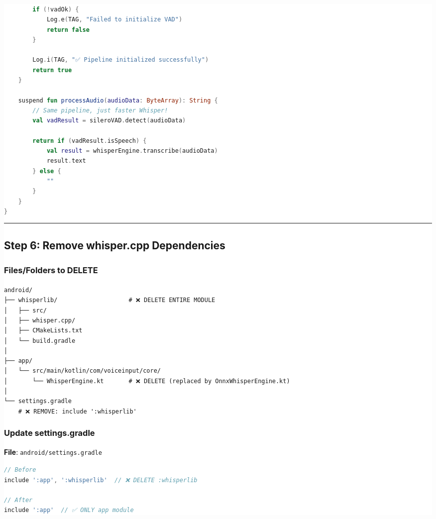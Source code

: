 ```kotlin
        if (!vadOk) {
            Log.e(TAG, "Failed to initialize VAD")
            return false
        }

        Log.i(TAG, "✅ Pipeline initialized successfully")
        return true
    }

    suspend fun processAudio(audioData: ByteArray): String {
        // Same pipeline, just faster Whisper!
        val vadResult = sileroVAD.detect(audioData)

        return if (vadResult.isSpeech) {
            val result = whisperEngine.transcribe(audioData)
            result.text
        } else {
            ""
        }
    }
}
```

---

## Step 6: Remove whisper.cpp Dependencies

### Files/Folders to DELETE

```
android/
├── whisperlib/                    # ❌ DELETE ENTIRE MODULE
│   ├── src/
│   ├── whisper.cpp/
│   ├── CMakeLists.txt
│   └── build.gradle
│
├── app/
│   └── src/main/kotlin/com/voiceinput/core/
│       └── WhisperEngine.kt       # ❌ DELETE (replaced by OnnxWhisperEngine.kt)
│
└── settings.gradle
    # ❌ REMOVE: include ':whisperlib'
```

### Update settings.gradle

**File**: `android/settings.gradle`

```gradle
// Before
include ':app', ':whisperlib'  // ❌ DELETE :whisperlib

// After
include ':app'  // ✅ ONLY app module
```
